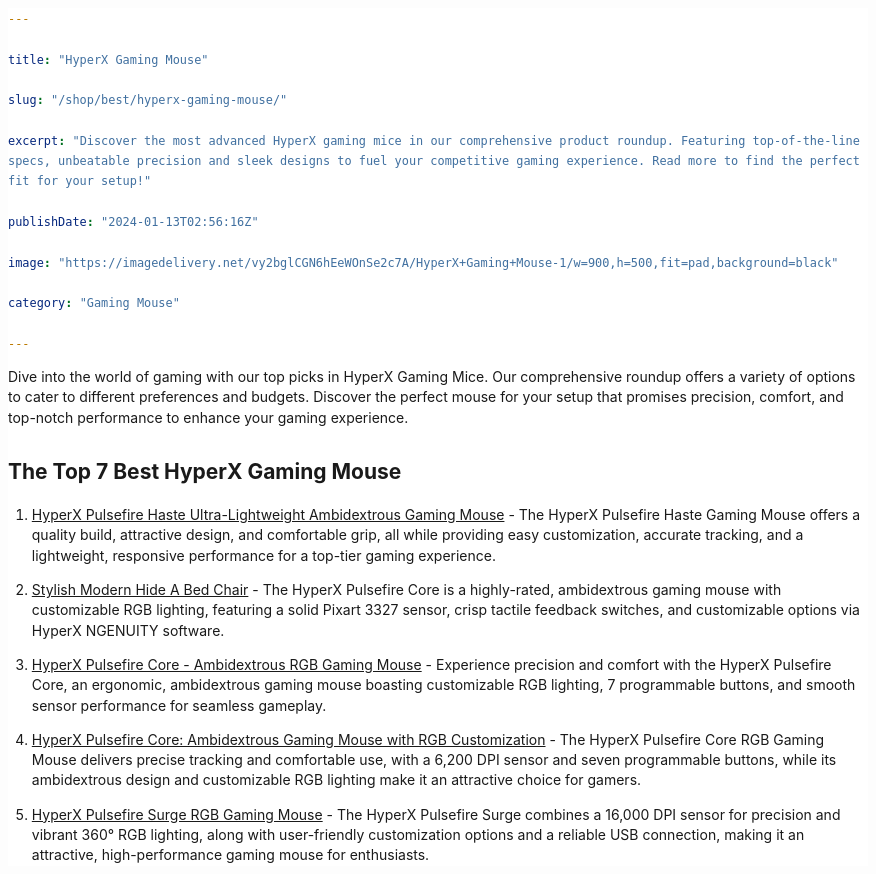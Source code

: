 ```yaml
---

title: "HyperX Gaming Mouse"

slug: "/shop/best/hyperx-gaming-mouse/"

excerpt: "Discover the most advanced HyperX gaming mice in our comprehensive product roundup. Featuring top-of-the-line specs, unbeatable precision and sleek designs to fuel your competitive gaming experience. Read more to find the perfect fit for your setup!"

publishDate: "2024-01-13T02:56:16Z"

image: "https://imagedelivery.net/vy2bglCGN6hEeWOnSe2c7A/HyperX+Gaming+Mouse-1/w=900,h=500,fit=pad,background=black"

category: "Gaming Mouse"

---
```


Dive into the world of gaming with our top picks in HyperX Gaming Mice. Our comprehensive roundup offers a variety of options to cater to different preferences and budgets. Discover the perfect mouse for your setup that promises precision, comfort, and top-notch performance to enhance your gaming experience. 


## The Top 7 Best HyperX Gaming Mouse

1. [HyperX Pulsefire Haste Ultra-Lightweight Ambidextrous Gaming Mouse](https://serp.ly/@serpgames/amazon/hyperx-gaming-mouse?utm\_source=serpgames&utm\_medium=organic&utm\_campaign=website) - The HyperX Pulsefire Haste Gaming Mouse offers a quality build, attractive design, and comfortable grip, all while providing easy customization, accurate tracking, and a lightweight, responsive performance for a top-tier gaming experience.

2. [Stylish Modern Hide A Bed Chair](https://serp.ly/@serpgames/amazon/hyperx-gaming-mouse?utm\_source=serpgames&utm\_medium=organic&utm\_campaign=website) - The HyperX Pulsefire Core is a highly-rated, ambidextrous gaming mouse with customizable RGB lighting, featuring a solid Pixart 3327 sensor, crisp tactile feedback switches, and customizable options via HyperX NGENUITY software.

3. [HyperX Pulsefire Core - Ambidextrous RGB Gaming Mouse](https://serp.ly/@serpgames/amazon/hyperx-gaming-mouse?utm\_source=serpgames&utm\_medium=organic&utm\_campaign=website) - Experience precision and comfort with the HyperX Pulsefire Core, an ergonomic, ambidextrous gaming mouse boasting customizable RGB lighting, 7 programmable buttons, and smooth sensor performance for seamless gameplay.

4. [HyperX Pulsefire Core: Ambidextrous Gaming Mouse with RGB Customization](https://serp.ly/@serpgames/amazon/hyperx-gaming-mouse?utm\_source=serpgames&utm\_medium=organic&utm\_campaign=website) - The HyperX Pulsefire Core RGB Gaming Mouse delivers precise tracking and comfortable use, with a 6,200 DPI sensor and seven programmable buttons, while its ambidextrous design and customizable RGB lighting make it an attractive choice for gamers.

5. [HyperX Pulsefire Surge RGB Gaming Mouse](https://serp.ly/@serpgames/amazon/hyperx-gaming-mouse?utm\_source=serpgames&utm\_medium=organic&utm\_campaign=website) - The HyperX Pulsefire Surge combines a 16,000 DPI sensor for precision and vibrant 360° RGB lighting, along with user-friendly customization options and a reliable USB connection, making it an attractive, high-performance gaming mouse for enthusiasts.
